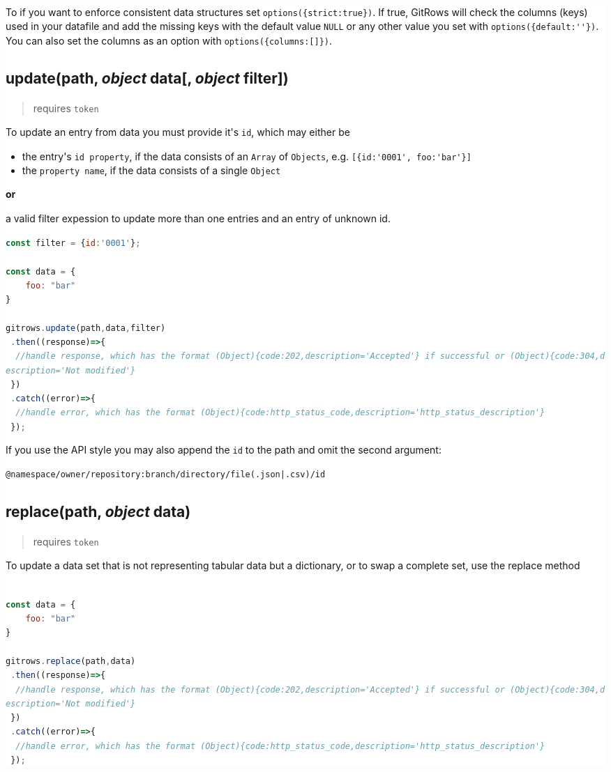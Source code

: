 To if you want to enforce consistent data structures set `options({strict:true})`. If true, GitRows will check the columns (keys) used in your datafile and add the missing keys with the default value `NULL` or any other value you set with `options({default:''})`. You can also set the columns as an option with `options({columns:[]})`.

## update(path, *object* data[, *object* filter])
> requires `token`

To update an entry from data you must provide it's `id`, which may either be

* the entry's `id property`, if the data consists of an `Array` of `Objects`, e.g. `[{id:'0001', foo:'bar'}]`
* the `property name`, if the data consists of a single `Object`

**or**

a valid filter expession to update more than one entries and an entry of unknown id.

```js
const filter = {id:'0001'};

const data = {
	foo: "bar"
}

gitrows.update(path,data,filter)
 .then((response)=>{
  //handle response, which has the format (Object){code:202,description='Accepted'} if successful or (Object){code:304,description='Not modified'}
 })
 .catch((error)=>{
  //handle error, which has the format (Object){code:http_status_code,description='http_status_description'}
 });
```

If you use the API style you may also append the `id` to the path and omit the second argument:

```
@namespace/owner/repository:branch/directory/file(.json|.csv)/id
```

## replace(path, *object* data)
> requires `token`

To update a data set that is not representing tabular data but a dictionary, or to swap a complete set, use the replace method

```js

const data = {
	foo: "bar"
}

gitrows.replace(path,data)
 .then((response)=>{
  //handle response, which has the format (Object){code:202,description='Accepted'} if successful or (Object){code:304,description='Not modified'}
 })
 .catch((error)=>{
  //handle error, which has the format (Object){code:http_status_code,description='http_status_description'}
 });
```
